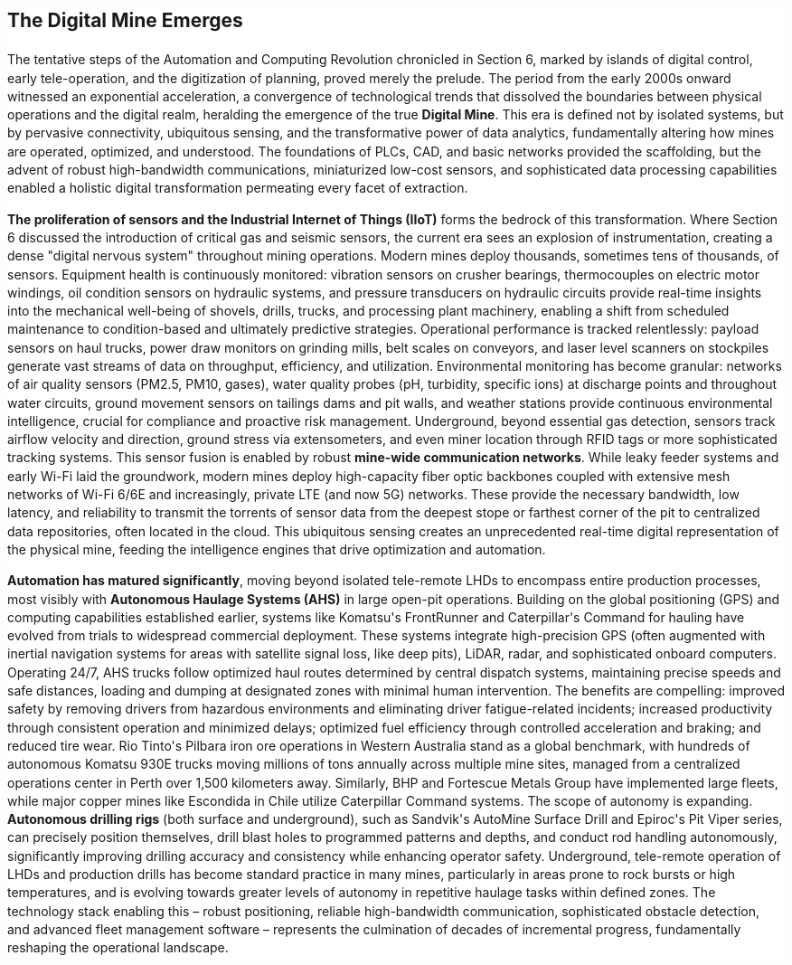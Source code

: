 ## The Digital Mine Emerges

The tentative steps of the Automation and Computing Revolution chronicled in Section 6, marked by islands of digital control, early tele-operation, and the digitization of planning, proved merely the prelude. The period from the early 2000s onward witnessed an exponential acceleration, a convergence of technological trends that dissolved the boundaries between physical operations and the digital realm, heralding the emergence of the true **Digital Mine**. This era is defined not by isolated systems, but by pervasive connectivity, ubiquitous sensing, and the transformative power of data analytics, fundamentally altering how mines are operated, optimized, and understood. The foundations of PLCs, CAD, and basic networks provided the scaffolding, but the advent of robust high-bandwidth communications, miniaturized low-cost sensors, and sophisticated data processing capabilities enabled a holistic digital transformation permeating every facet of extraction.

**The proliferation of sensors and the Industrial Internet of Things (IIoT)** forms the bedrock of this transformation. Where Section 6 discussed the introduction of critical gas and seismic sensors, the current era sees an explosion of instrumentation, creating a dense "digital nervous system" throughout mining operations. Modern mines deploy thousands, sometimes tens of thousands, of sensors. Equipment health is continuously monitored: vibration sensors on crusher bearings, thermocouples on electric motor windings, oil condition sensors on hydraulic systems, and pressure transducers on hydraulic circuits provide real-time insights into the mechanical well-being of shovels, drills, trucks, and processing plant machinery, enabling a shift from scheduled maintenance to condition-based and ultimately predictive strategies. Operational performance is tracked relentlessly: payload sensors on haul trucks, power draw monitors on grinding mills, belt scales on conveyors, and laser level scanners on stockpiles generate vast streams of data on throughput, efficiency, and utilization. Environmental monitoring has become granular: networks of air quality sensors (PM2.5, PM10, gases), water quality probes (pH, turbidity, specific ions) at discharge points and throughout water circuits, ground movement sensors on tailings dams and pit walls, and weather stations provide continuous environmental intelligence, crucial for compliance and proactive risk management. Underground, beyond essential gas detection, sensors track airflow velocity and direction, ground stress via extensometers, and even miner location through RFID tags or more sophisticated tracking systems. This sensor fusion is enabled by robust **mine-wide communication networks**. While leaky feeder systems and early Wi-Fi laid the groundwork, modern mines deploy high-capacity fiber optic backbones coupled with extensive mesh networks of Wi-Fi 6/6E and increasingly, private LTE (and now 5G) networks. These provide the necessary bandwidth, low latency, and reliability to transmit the torrents of sensor data from the deepest stope or farthest corner of the pit to centralized data repositories, often located in the cloud. This ubiquitous sensing creates an unprecedented real-time digital representation of the physical mine, feeding the intelligence engines that drive optimization and automation.

**Automation has matured significantly**, moving beyond isolated tele-remote LHDs to encompass entire production processes, most visibly with **Autonomous Haulage Systems (AHS)** in large open-pit operations. Building on the global positioning (GPS) and computing capabilities established earlier, systems like Komatsu's FrontRunner and Caterpillar's Command for hauling have evolved from trials to widespread commercial deployment. These systems integrate high-precision GPS (often augmented with inertial navigation systems for areas with satellite signal loss, like deep pits), LiDAR, radar, and sophisticated onboard computers. Operating 24/7, AHS trucks follow optimized haul routes determined by central dispatch systems, maintaining precise speeds and safe distances, loading and dumping at designated zones with minimal human intervention. The benefits are compelling: improved safety by removing drivers from hazardous environments and eliminating driver fatigue-related incidents; increased productivity through consistent operation and minimized delays; optimized fuel efficiency through controlled acceleration and braking; and reduced tire wear. Rio Tinto's Pilbara iron ore operations in Western Australia stand as a global benchmark, with hundreds of autonomous Komatsu 930E trucks moving millions of tons annually across multiple mine sites, managed from a centralized operations center in Perth over 1,500 kilometers away. Similarly, BHP and Fortescue Metals Group have implemented large fleets, while major copper mines like Escondida in Chile utilize Caterpillar Command systems. The scope of autonomy is expanding. **Autonomous drilling rigs** (both surface and underground), such as Sandvik's AutoMine Surface Drill and Epiroc's Pit Viper series, can precisely position themselves, drill blast holes to programmed patterns and depths, and conduct rod handling autonomously, significantly improving drilling accuracy and consistency while enhancing operator safety. Underground, tele-remote operation of LHDs and production drills has become standard practice in many mines, particularly in areas prone to rock bursts or high temperatures, and is evolving towards greater levels of autonomy in repetitive haulage tasks within defined zones. The technology stack enabling this – robust positioning, reliable high-bandwidth communication, sophisticated obstacle detection, and advanced fleet management software – represents the culmination of decades of incremental progress, fundamentally reshaping the operational landscape.